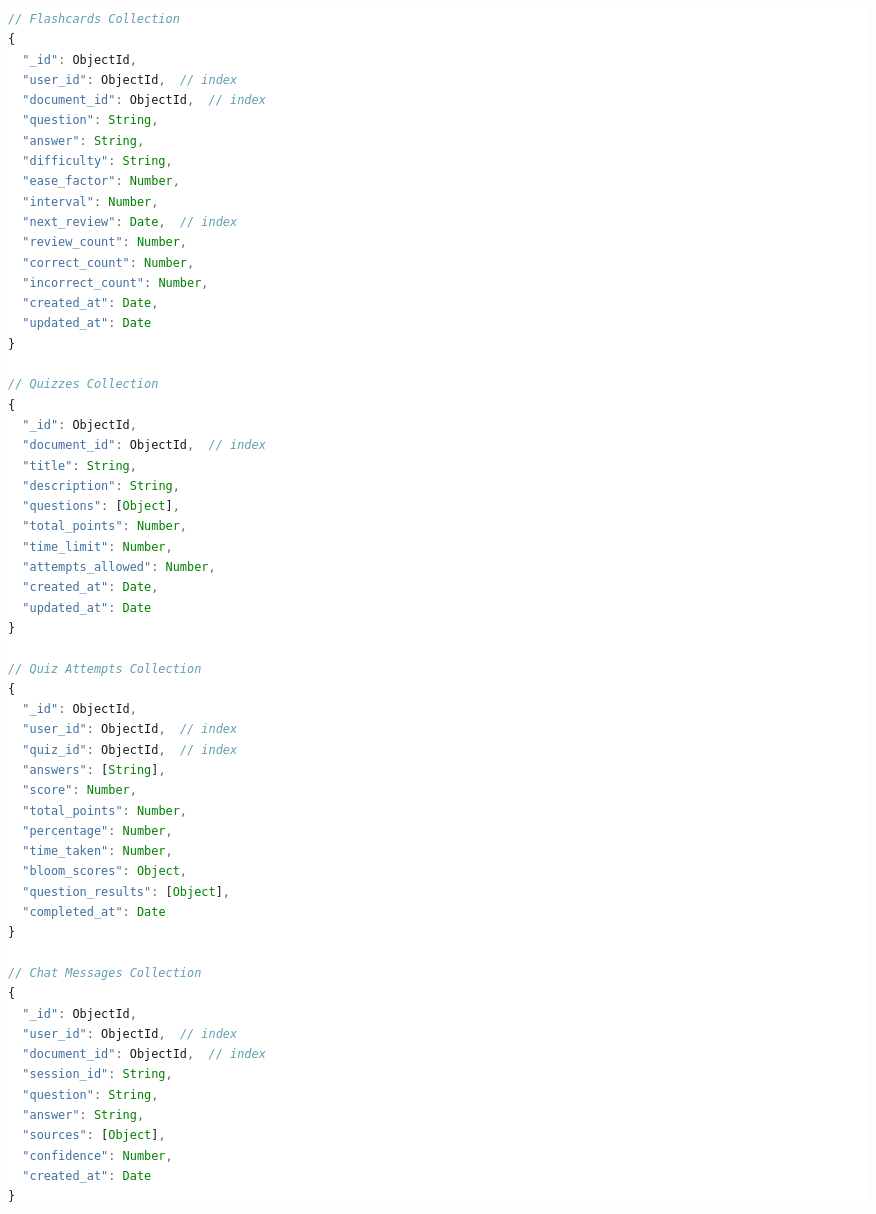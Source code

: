 ```javascript
// Flashcards Collection
{
  "_id": ObjectId,
  "user_id": ObjectId,  // index
  "document_id": ObjectId,  // index
  "question": String,
  "answer": String,
  "difficulty": String,
  "ease_factor": Number,
  "interval": Number,
  "next_review": Date,  // index
  "review_count": Number,
  "correct_count": Number,
  "incorrect_count": Number,
  "created_at": Date,
  "updated_at": Date
}

// Quizzes Collection
{
  "_id": ObjectId,
  "document_id": ObjectId,  // index
  "title": String,
  "description": String,
  "questions": [Object],
  "total_points": Number,
  "time_limit": Number,
  "attempts_allowed": Number,
  "created_at": Date,
  "updated_at": Date
}

// Quiz Attempts Collection
{
  "_id": ObjectId,
  "user_id": ObjectId,  // index
  "quiz_id": ObjectId,  // index
  "answers": [String],
  "score": Number,
  "total_points": Number,
  "percentage": Number,
  "time_taken": Number,
  "bloom_scores": Object,
  "question_results": [Object],
  "completed_at": Date
}

// Chat Messages Collection
{
  "_id": ObjectId,
  "user_id": ObjectId,  // index
  "document_id": ObjectId,  // index
  "session_id": String,
  "question": String,
  "answer": String,
  "sources": [Object],
  "confidence": Number,
  "created_at": Date
}
```
